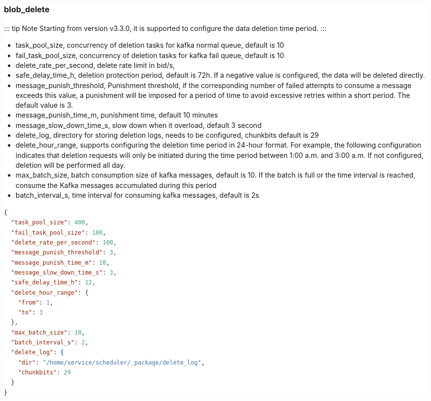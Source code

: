 ### blob_delete

::: tip Note
Starting from version v3.3.0, it is supported to configure the data deletion time period.
:::

* task_pool_size, concurrency of deletion tasks for kafka normal queue, default is 10
* fail_task_pool_size, concurrency of deletion tasks for kafka fail queue, default is 10
* delete_rate_per_second, delete rate limit in bid/s,
* safe_delay_time_h, deletion protection period, default is 72h. If a negative value is configured, the data will be deleted directly.
* message_punish_threshold, Punishment threshold, if the corresponding number of failed attempts to consume a message exceeds this value, a punishment will be imposed for a period of time to avoid excessive retries within a short period. The default value is 3.
* message_punish_time_m, punishment time, default 10 minutes
* message_slow_down_time_s, slow down when it overload, default 3 second
* delete_log, directory for storing deletion logs, needs to be configured, chunkbits default is 29
* delete_hour_range, supports configuring the deletion time period in 24-hour format. For example, the following configuration indicates that deletion requests will only be initiated during the time period between 1:00 a.m. and 3:00 a.m. If not configured, deletion will be performed all day.
* max_batch_size, batch consumption size of kafka messages, default is 10. If the batch is full or the time interval is reached, consume the Kafka messages accumulated during this period
* batch_interval_s, time interval for consuming kafka messages, default is 2s
```json
{
  "task_pool_size": 400,
  "fail_task_pool_size": 100,
  "delete_rate_per_second": 100,
  "message_punish_threshold": 3,
  "message_punish_time_m": 10,
  "message_slow_down_time_s": 3,
  "safe_delay_time_h": 12,
  "delete_hour_range": {
    "from": 1,
    "to": 3
  },
  "max_batch_size": 10,
  "batch_interval_s": 2,
  "delete_log": {
    "dir": "/home/service/scheduler/_package/delete_log",
    "chunkbits": 29
  }
} 
```
